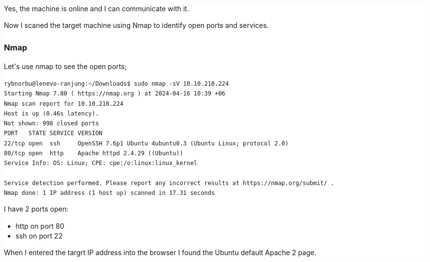 
Yes, the machine is online and I can communicate with it.

Now I scaned the target machine using Nmap to identify open ports and services.

### Nmap

Let's use nmap to see the open ports;

    rybnorbu@lenevo-ranjung:~/Downloads$ sudo nmap -sV 10.10.210.224
    Starting Nmap 7.80 ( https://nmap.org ) at 2024-04-16 10:39 +06
    Nmap scan report for 10.10.210.224
    Host is up (0.46s latency).
    Not shown: 998 closed ports
    PORT   STATE SERVICE VERSION
    22/tcp open  ssh     OpenSSH 7.6p1 Ubuntu 4ubuntu0.3 (Ubuntu Linux; protocol 2.0)
    80/tcp open  http    Apache httpd 2.4.29 ((Ubuntu))
    Service Info: OS: Linux; CPE: cpe:/o:linux:linux_kernel

    Service detection performed. Please report any incorrect results at https://nmap.org/submit/ .
    Nmap done: 1 IP address (1 host up) scanned in 17.31 seconds


I have 2 ports open:
* http on port 80
* ssh on port 22

When I entered the targrt IP address into the browser I found the Ubuntu default Apache 2 page.
